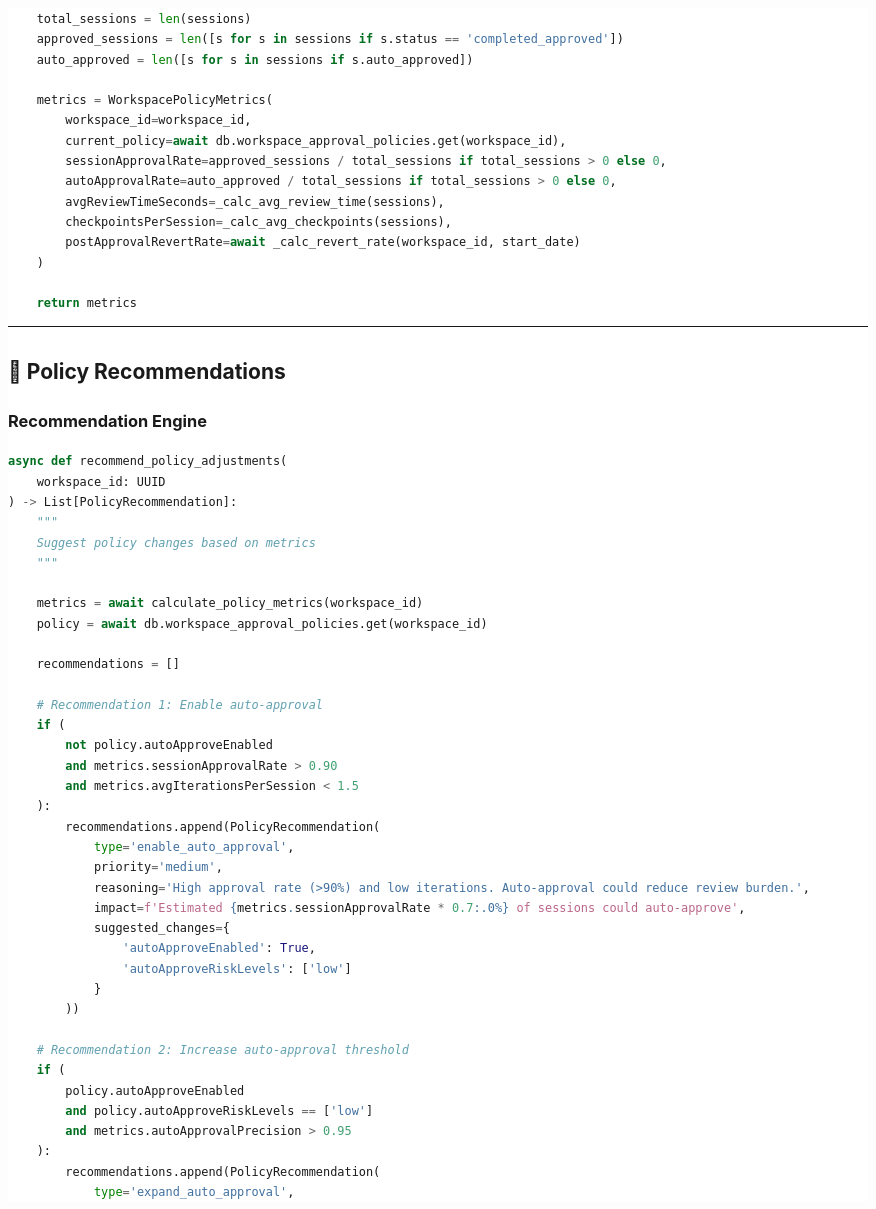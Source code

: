 ```python
    total_sessions = len(sessions)
    approved_sessions = len([s for s in sessions if s.status == 'completed_approved'])
    auto_approved = len([s for s in sessions if s.auto_approved])

    metrics = WorkspacePolicyMetrics(
        workspace_id=workspace_id,
        current_policy=await db.workspace_approval_policies.get(workspace_id),
        sessionApprovalRate=approved_sessions / total_sessions if total_sessions > 0 else 0,
        autoApprovalRate=auto_approved / total_sessions if total_sessions > 0 else 0,
        avgReviewTimeSeconds=_calc_avg_review_time(sessions),
        checkpointsPerSession=_calc_avg_checkpoints(sessions),
        postApprovalRevertRate=await _calc_revert_rate(workspace_id, start_date)
    )

    return metrics
```

---

## 🎯 Policy Recommendations

### Recommendation Engine

```python
async def recommend_policy_adjustments(
    workspace_id: UUID
) -> List[PolicyRecommendation]:
    """
    Suggest policy changes based on metrics
    """

    metrics = await calculate_policy_metrics(workspace_id)
    policy = await db.workspace_approval_policies.get(workspace_id)

    recommendations = []

    # Recommendation 1: Enable auto-approval
    if (
        not policy.autoApproveEnabled
        and metrics.sessionApprovalRate > 0.90
        and metrics.avgIterationsPerSession < 1.5
    ):
        recommendations.append(PolicyRecommendation(
            type='enable_auto_approval',
            priority='medium',
            reasoning='High approval rate (>90%) and low iterations. Auto-approval could reduce review burden.',
            impact=f'Estimated {metrics.sessionApprovalRate * 0.7:.0%} of sessions could auto-approve',
            suggested_changes={
                'autoApproveEnabled': True,
                'autoApproveRiskLevels': ['low']
            }
        ))

    # Recommendation 2: Increase auto-approval threshold
    if (
        policy.autoApproveEnabled
        and policy.autoApproveRiskLevels == ['low']
        and metrics.autoApprovalPrecision > 0.95
    ):
        recommendations.append(PolicyRecommendation(
            type='expand_auto_approval',
```